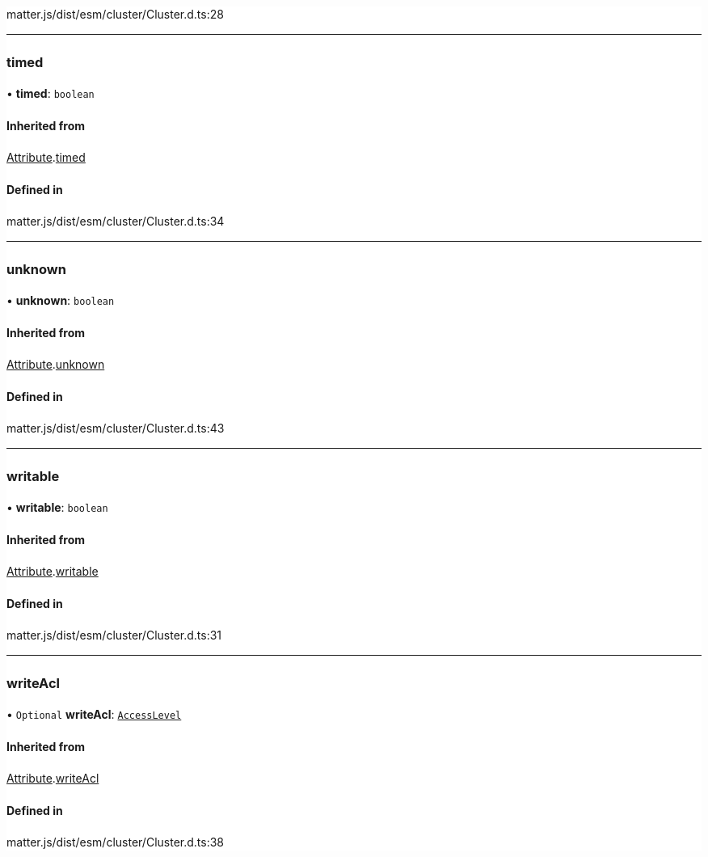 matter.js/dist/esm/cluster/Cluster.d.ts:28

___

### timed

• **timed**: `boolean`

#### Inherited from

[Attribute](internal_.Attribute.md).[timed](internal_.Attribute.md#timed)

#### Defined in

matter.js/dist/esm/cluster/Cluster.d.ts:34

___

### unknown

• **unknown**: `boolean`

#### Inherited from

[Attribute](internal_.Attribute.md).[unknown](internal_.Attribute.md#unknown)

#### Defined in

matter.js/dist/esm/cluster/Cluster.d.ts:43

___

### writable

• **writable**: `boolean`

#### Inherited from

[Attribute](internal_.Attribute.md).[writable](internal_.Attribute.md#writable)

#### Defined in

matter.js/dist/esm/cluster/Cluster.d.ts:31

___

### writeAcl

• `Optional` **writeAcl**: [`AccessLevel`](../enums/internal_.AccessLevel.md)

#### Inherited from

[Attribute](internal_.Attribute.md).[writeAcl](internal_.Attribute.md#writeacl)

#### Defined in

matter.js/dist/esm/cluster/Cluster.d.ts:38
